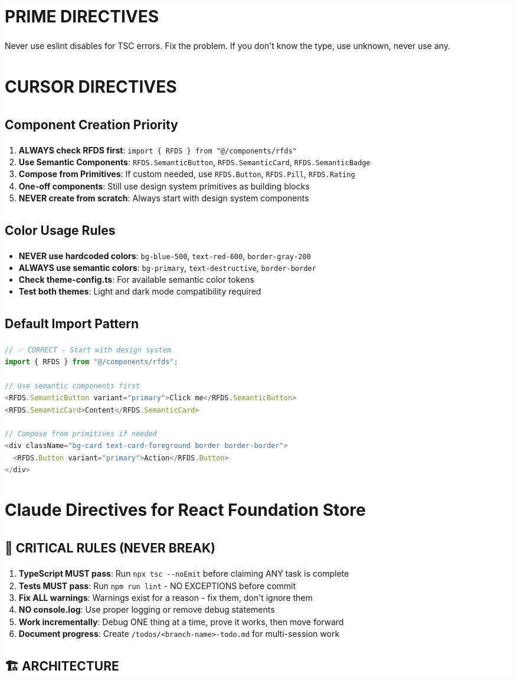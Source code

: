 # PRIME DIRECTIVES
Never use eslint disables for TSC errors. Fix the problem. If you don't know the type, use unknown, never use any.

# CURSOR DIRECTIVES
## Component Creation Priority
1. **ALWAYS check RFDS first**: `import { RFDS } from "@/components/rfds"`
2. **Use Semantic Components**: `RFDS.SemanticButton`, `RFDS.SemanticCard`, `RFDS.SemanticBadge`
3. **Compose from Primitives**: If custom needed, use `RFDS.Button`, `RFDS.Pill`, `RFDS.Rating`
4. **One-off components**: Still use design system primitives as building blocks
5. **NEVER create from scratch**: Always start with design system components

## Color Usage Rules
- **NEVER use hardcoded colors**: `bg-blue-500`, `text-red-600`, `border-gray-200`
- **ALWAYS use semantic colors**: `bg-primary`, `text-destructive`, `border-border`
- **Check theme-config.ts**: For available semantic color tokens
- **Test both themes**: Light and dark mode compatibility required

## Default Import Pattern
```typescript
// ✅ CORRECT - Start with design system
import { RFDS } from "@/components/rfds";

// Use semantic components first
<RFDS.SemanticButton variant="primary">Click me</RFDS.SemanticButton>
<RFDS.SemanticCard>Content</RFDS.SemanticCard>

// Compose from primitives if needed
<div className="bg-card text-card-foreground border border-border">
  <RFDS.Button variant="primary">Action</RFDS.Button>
</div>
```

# Claude Directives for React Foundation Store

## 🎯 CRITICAL RULES (NEVER BREAK)

1. **TypeScript MUST pass**: Run `npx tsc --noEmit` before claiming ANY task is complete
2. **Tests MUST pass**: Run `npm run lint` - NO EXCEPTIONS before commit
3. **Fix ALL warnings**: Warnings exist for a reason - fix them, don't ignore them
4. **NO console.log**: Use proper logging or remove debug statements
5. **Work incrementally**: Debug ONE thing at a time, prove it works, then move forward
6. **Document progress**: Create `/todos/<branch-name>-todo.md` for multi-session work

## 🏗️ ARCHITECTURE
